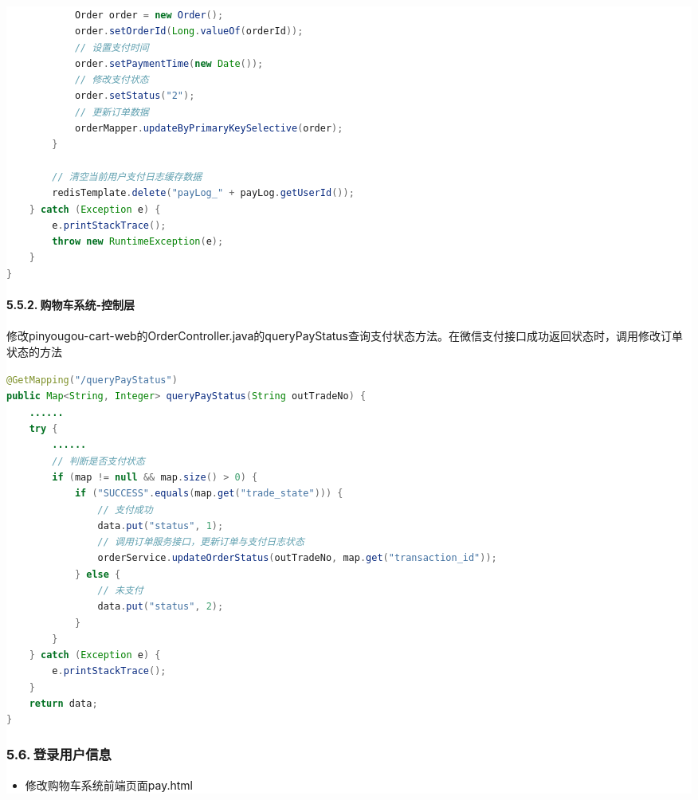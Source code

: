 ```java
            Order order = new Order();
            order.setOrderId(Long.valueOf(orderId));
            // 设置支付时间
            order.setPaymentTime(new Date());
            // 修改支付状态
            order.setStatus("2");
            // 更新订单数据
            orderMapper.updateByPrimaryKeySelective(order);
        }

        // 清空当前用户支付日志缓存数据
        redisTemplate.delete("payLog_" + payLog.getUserId());
    } catch (Exception e) {
        e.printStackTrace();
        throw new RuntimeException(e);
    }
}
```

#### 5.5.2. 购物车系统-控制层

修改pinyougou-cart-web的OrderController.java的queryPayStatus查询支付状态方法。在微信支付接口成功返回状态时，调用修改订单状态的方法

```java
@GetMapping("/queryPayStatus")
public Map<String, Integer> queryPayStatus(String outTradeNo) {
    ......
    try {
        ......
        // 判断是否支付状态
        if (map != null && map.size() > 0) {
            if ("SUCCESS".equals(map.get("trade_state"))) {
                // 支付成功
                data.put("status", 1);
                // 调用订单服务接口，更新订单与支付日志状态
                orderService.updateOrderStatus(outTradeNo, map.get("transaction_id"));
            } else {
                // 未支付
                data.put("status", 2);
            }
        }
    } catch (Exception e) {
        e.printStackTrace();
    }
    return data;
}
```

### 5.6. 登录用户信息

- 修改购物车系统前端页面pay.html
